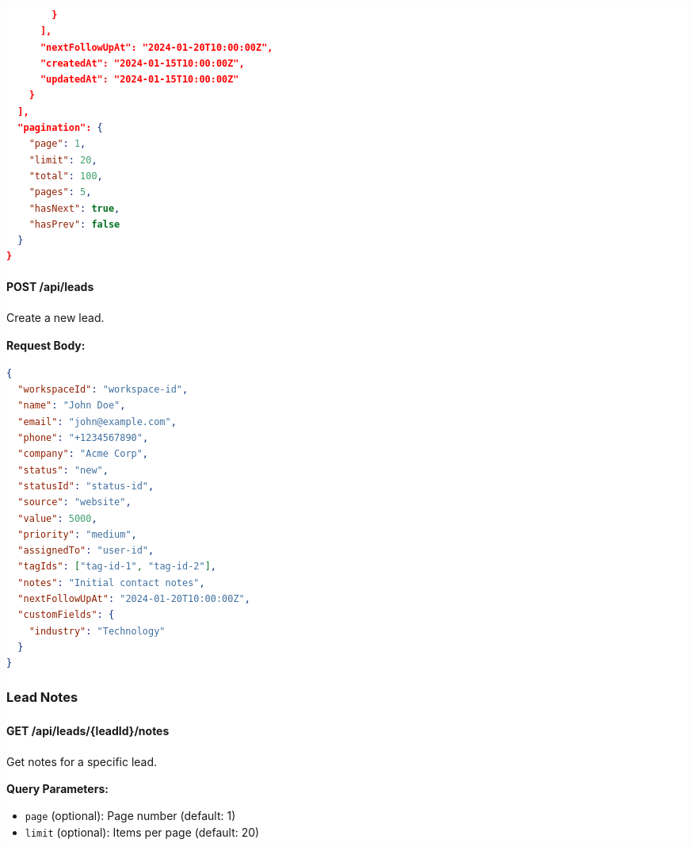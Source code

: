 ```json
        }
      ],
      "nextFollowUpAt": "2024-01-20T10:00:00Z",
      "createdAt": "2024-01-15T10:00:00Z",
      "updatedAt": "2024-01-15T10:00:00Z"
    }
  ],
  "pagination": {
    "page": 1,
    "limit": 20,
    "total": 100,
    "pages": 5,
    "hasNext": true,
    "hasPrev": false
  }
}
```

#### POST /api/leads
Create a new lead.

**Request Body:**
```json
{
  "workspaceId": "workspace-id",
  "name": "John Doe",
  "email": "john@example.com",
  "phone": "+1234567890",
  "company": "Acme Corp",
  "status": "new",
  "statusId": "status-id",
  "source": "website",
  "value": 5000,
  "priority": "medium",
  "assignedTo": "user-id",
  "tagIds": ["tag-id-1", "tag-id-2"],
  "notes": "Initial contact notes",
  "nextFollowUpAt": "2024-01-20T10:00:00Z",
  "customFields": {
    "industry": "Technology"
  }
}
```

### Lead Notes

#### GET /api/leads/{leadId}/notes
Get notes for a specific lead.

**Query Parameters:**
- `page` (optional): Page number (default: 1)
- `limit` (optional): Items per page (default: 20)
